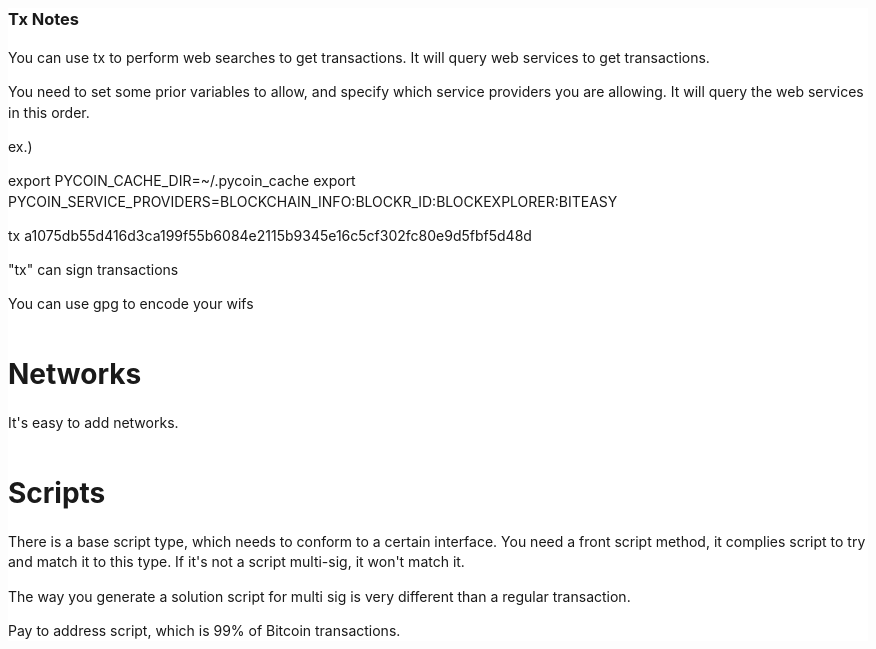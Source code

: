 ### Tx Notes

You can use tx to perform web searches to get transactions. It will query web services to get transactions. 

You need to set some prior variables to allow, and specify which service providers you are allowing. It will query the web services in this order.

ex.)

export PYCOIN_CACHE_DIR=~/.pycoin_cache
export PYCOIN_SERVICE_PROVIDERS=BLOCKCHAIN_INFO:BLOCKR_ID:BLOCKEXPLORER:BITEASY

tx a1075db55d416d3ca199f55b6084e2115b9345e16c5cf302fc80e9d5fbf5d48d

"tx" can sign transactions

You can use gpg to encode your wifs


# Networks

It's easy to add networks. 

# Scripts

There is a base script type, which needs to conform to a certain interface. You need a front script method, it complies script to try and match it to this type. If it's not a script multi-sig, it won't match it. 

The way you generate a solution script for multi sig is very different than a regular transaction. 

Pay to address script, which is 99% of Bitcoin transactions.